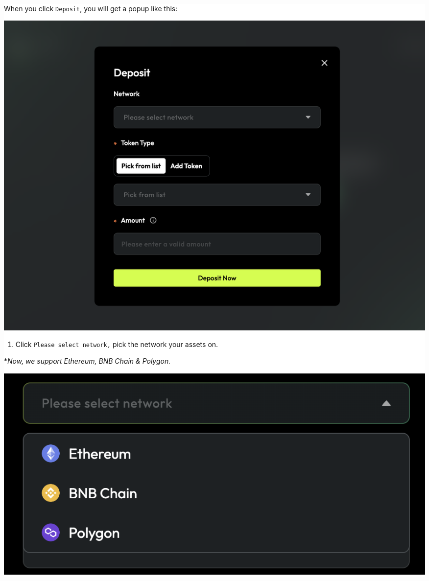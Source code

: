 When you click `Deposit`, you will get a popup like this:

![Untitled](TO%20B%20Help%20Center/Untitled%2050.png)

1. Click `Please select network,` pick the network your assets on.

\*_Now, we support Ethereum, BNB Chain & Polygon._

![Untitled](TO%20B%20Help%20Center/Untitled%2051.png)
